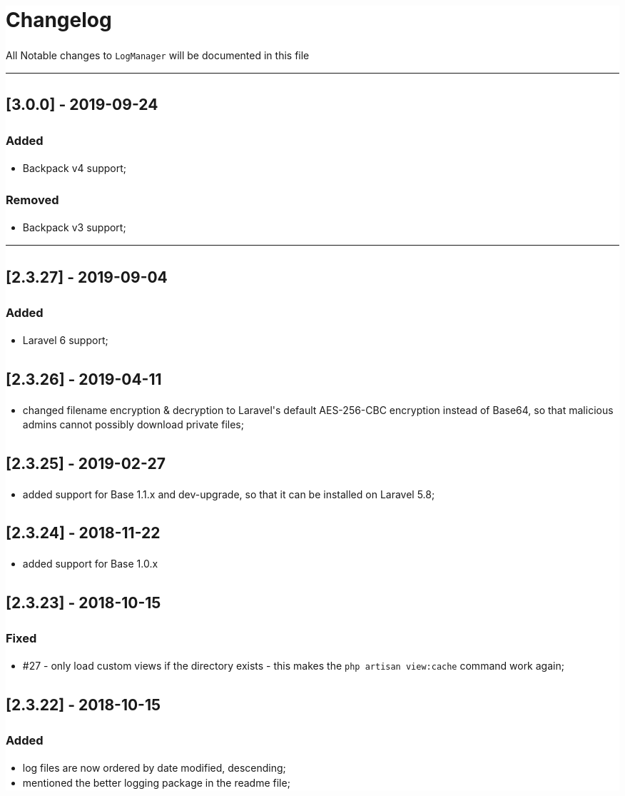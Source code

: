 # Changelog

All Notable changes to `LogManager` will be documented in this file

---

## [3.0.0] - 2019-09-24

### Added
- Backpack v4 support;

### Removed
- Backpack v3 support;


--------------

## [2.3.27] - 2019-09-04

### Added
- Laravel 6 support;


## [2.3.26] - 2019-04-11

- changed filename encryption & decryption to Laravel's default AES-256-CBC encryption instead of Base64, so that malicious admins cannot possibly download private files;


## [2.3.25] - 2019-02-27

- added support for Base 1.1.x and dev-upgrade, so that it can be installed on Laravel 5.8;

## [2.3.24] - 2018-11-22

- added support for Base 1.0.x

## [2.3.23] - 2018-10-15

### Fixed
- #27 - only load custom views if the directory exists - this makes the ```php artisan view:cache``` command work again;


## [2.3.22] - 2018-10-15

### Added
- log files are now ordered by date modified, descending;
- mentioned the better logging package in the readme file;
